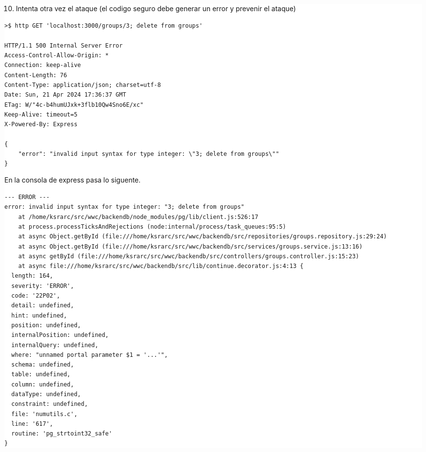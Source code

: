 ```
```

10. Intenta otra vez el ataque (el codigo seguro debe generar un error y prevenir el ataque)

```
>$ http GET 'localhost:3000/groups/3; delete from groups'

HTTP/1.1 500 Internal Server Error
Access-Control-Allow-Origin: *
Connection: keep-alive
Content-Length: 76
Content-Type: application/json; charset=utf-8
Date: Sun, 21 Apr 2024 17:36:37 GMT
ETag: W/"4c-b4humUJxk+3flb10Qw4Sno6E/xc"
Keep-Alive: timeout=5
X-Powered-By: Express

{
    "error": "invalid input syntax for type integer: \"3; delete from groups\""
}
```

En la consola de express pasa lo siguente.

```
--- ERROR ---
error: invalid input syntax for type integer: "3; delete from groups"
    at /home/ksrarc/src/wwc/backendb/node_modules/pg/lib/client.js:526:17
    at process.processTicksAndRejections (node:internal/process/task_queues:95:5)
    at async Object.getById (file:///home/ksrarc/src/wwc/backendb/src/repositories/groups.repository.js:29:24)
    at async Object.getById (file:///home/ksrarc/src/wwc/backendb/src/services/groups.service.js:13:16)
    at async getById (file:///home/ksrarc/src/wwc/backendb/src/controllers/groups.controller.js:15:23)
    at async file:///home/ksrarc/src/wwc/backendb/src/lib/continue.decorator.js:4:13 {
  length: 164,
  severity: 'ERROR',
  code: '22P02',
  detail: undefined,
  hint: undefined,
  position: undefined,
  internalPosition: undefined,
  internalQuery: undefined,
  where: "unnamed portal parameter $1 = '...'",
  schema: undefined,
  table: undefined,
  column: undefined,
  dataType: undefined,
  constraint: undefined,
  file: 'numutils.c',
  line: '617',
  routine: 'pg_strtoint32_safe'
}
```

